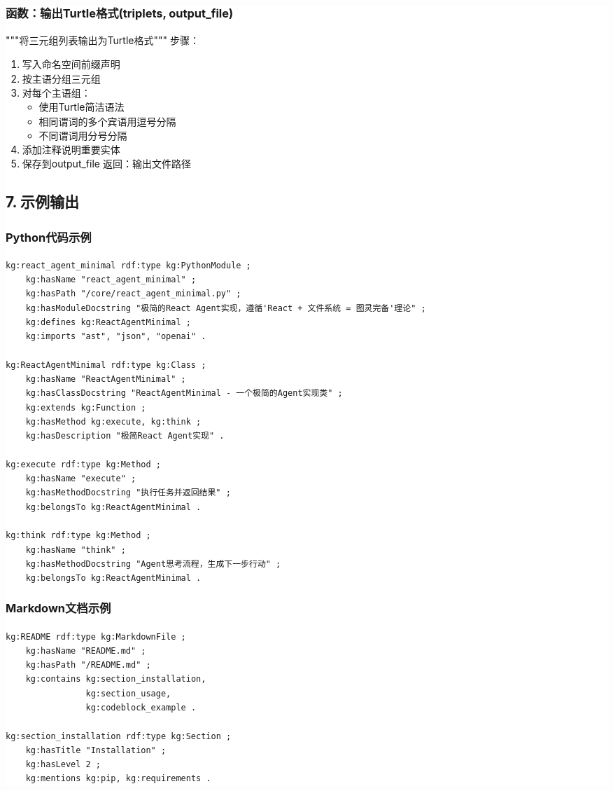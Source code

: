 ### 函数：输出Turtle格式(triplets, output_file)
"""将三元组列表输出为Turtle格式"""
步骤：
1. 写入命名空间前缀声明
2. 按主语分组三元组
3. 对每个主语组：
   - 使用Turtle简洁语法
   - 相同谓词的多个宾语用逗号分隔
   - 不同谓词用分号分隔
4. 添加注释说明重要实体
5. 保存到output_file
返回：输出文件路径

## 7. 示例输出

### Python代码示例
```turtle
kg:react_agent_minimal rdf:type kg:PythonModule ;
    kg:hasName "react_agent_minimal" ;
    kg:hasPath "/core/react_agent_minimal.py" ;
    kg:hasModuleDocstring "极简的React Agent实现，遵循'React + 文件系统 = 图灵完备'理论" ;
    kg:defines kg:ReactAgentMinimal ;
    kg:imports "ast", "json", "openai" .

kg:ReactAgentMinimal rdf:type kg:Class ;
    kg:hasName "ReactAgentMinimal" ;
    kg:hasClassDocstring "ReactAgentMinimal - 一个极简的Agent实现类" ;
    kg:extends kg:Function ;
    kg:hasMethod kg:execute, kg:think ;
    kg:hasDescription "极简React Agent实现" .

kg:execute rdf:type kg:Method ;
    kg:hasName "execute" ;
    kg:hasMethodDocstring "执行任务并返回结果" ;
    kg:belongsTo kg:ReactAgentMinimal .

kg:think rdf:type kg:Method ;
    kg:hasName "think" ;
    kg:hasMethodDocstring "Agent思考流程，生成下一步行动" ;
    kg:belongsTo kg:ReactAgentMinimal .
```

### Markdown文档示例
```turtle
kg:README rdf:type kg:MarkdownFile ;
    kg:hasName "README.md" ;
    kg:hasPath "/README.md" ;
    kg:contains kg:section_installation,
                kg:section_usage,
                kg:codeblock_example .

kg:section_installation rdf:type kg:Section ;
    kg:hasTitle "Installation" ;
    kg:hasLevel 2 ;
    kg:mentions kg:pip, kg:requirements .
```

